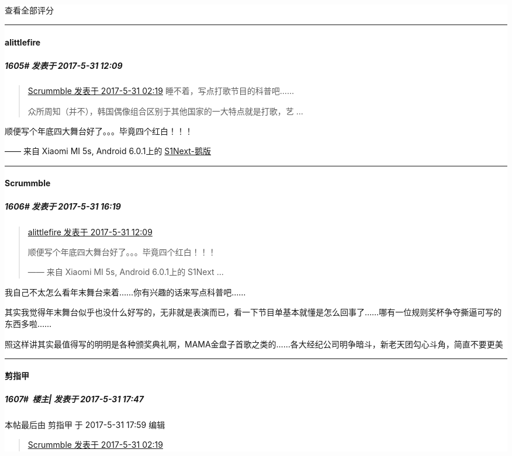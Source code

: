

查看全部评分






-----

####  alittlefire  
##### 1605#       发表于 2017-5-31 12:09



<blockquote><a href="httphttps://bbs.saraba1st.com/2b/forum.php?mod=redirect&amp;goto=findpost&amp;pid=36106562&amp;ptid=1229162" target="_blank">Scrummble 发表于 2017-5-31 02:19</a>
睡不着，写点打歌节目的科普吧……

众所周知（并不），韩国偶像组合区别于其他国家的一大特点就是打歌，艺 ...</blockquote>
顺便写个年底四大舞台好了。。。毕竟四个红白！！！

—— 来自 Xiaomi MI 5s, Android 6.0.1上的 [S1Next-鹅版](http://www.coolapk.com/apk/me.ykrank.s1next)







-----

####  Scrummble  
##### 1606#       发表于 2017-5-31 16:19



<blockquote><a href="httphttps://bbs.saraba1st.com/2b/forum.php?mod=redirect&amp;goto=findpost&amp;pid=36109760&amp;ptid=1229162" target="_blank">alittlefire 发表于 2017-5-31 12:09</a>

顺便写个年底四大舞台好了。。。毕竟四个红白！！！


—— 来自 Xiaomi MI 5s, Android 6.0.1上的 S1Next ...</blockquote>
我自己不太怎么看年末舞台来着……你有兴趣的话来写点科普吧……

其实我觉得年末舞台似乎也没什么好写的，无非就是表演而已，看一下节目单基本就懂是怎么回事了……哪有一位规则奖杯争夺撕逼可写的东西多啦……

照这样讲其实最值得写的明明是各种颁奖典礼啊，MAMA金盘子首歌之类的……各大经纪公司明争暗斗，新老天团勾心斗角，简直不要更美







-----

####  剪指甲  
##### 1607#         楼主| 发表于 2017-5-31 17:47



 本帖最后由 剪指甲 于 2017-5-31 17:59 编辑 
<blockquote><a href="httphttps://bbs.saraba1st.com/2b/forum.php?mod=redirect&amp;goto=findpost&amp;pid=36106562&amp;ptid=1229162" target="_blank">Scrummble 发表于 2017-5-31 02:19</a>
